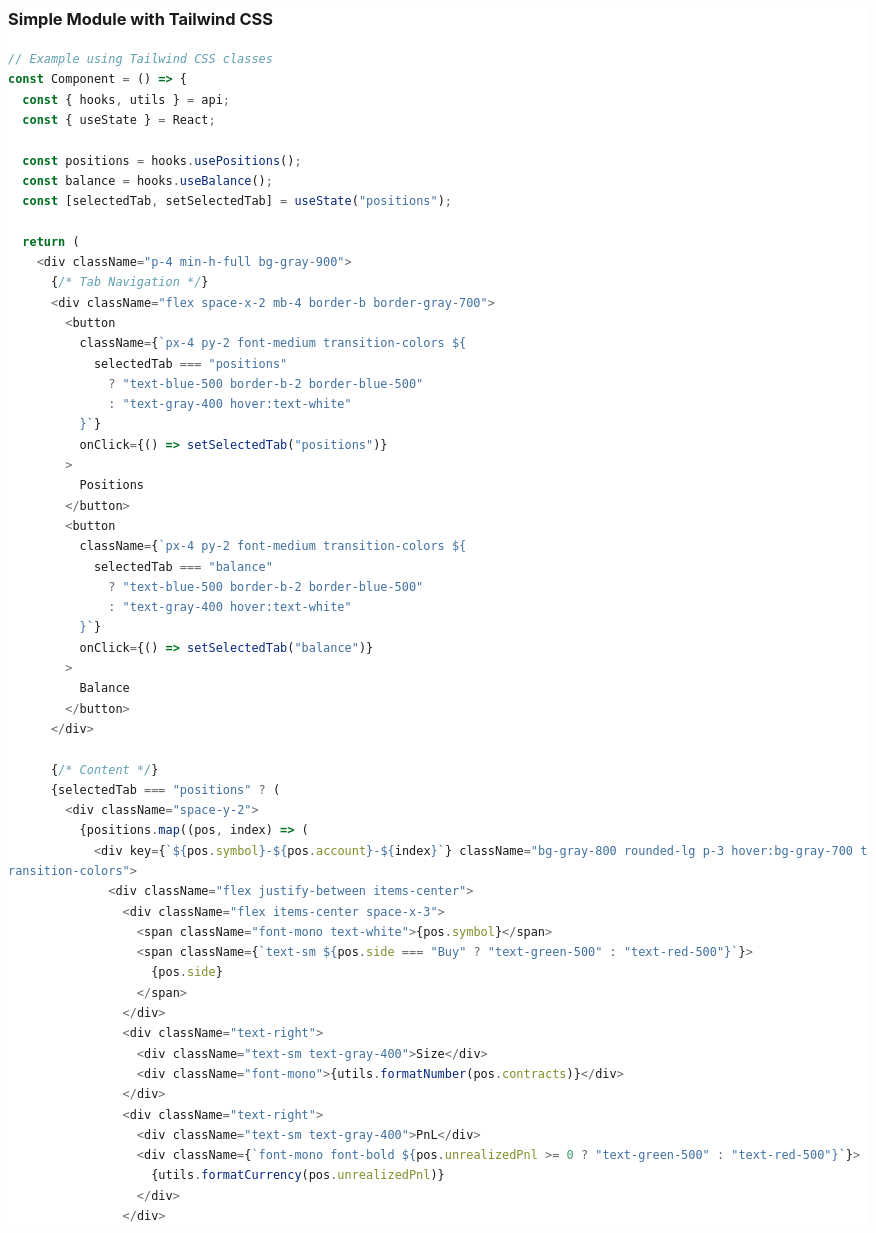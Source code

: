 
### Simple Module with Tailwind CSS
```javascript
// Example using Tailwind CSS classes
const Component = () => {
  const { hooks, utils } = api;
  const { useState } = React;
  
  const positions = hooks.usePositions();
  const balance = hooks.useBalance();
  const [selectedTab, setSelectedTab] = useState("positions");
  
  return (
    <div className="p-4 min-h-full bg-gray-900">
      {/* Tab Navigation */}
      <div className="flex space-x-2 mb-4 border-b border-gray-700">
        <button
          className={`px-4 py-2 font-medium transition-colors ${
            selectedTab === "positions" 
              ? "text-blue-500 border-b-2 border-blue-500" 
              : "text-gray-400 hover:text-white"
          }`}
          onClick={() => setSelectedTab("positions")}
        >
          Positions
        </button>
        <button
          className={`px-4 py-2 font-medium transition-colors ${
            selectedTab === "balance" 
              ? "text-blue-500 border-b-2 border-blue-500" 
              : "text-gray-400 hover:text-white"
          }`}
          onClick={() => setSelectedTab("balance")}
        >
          Balance
        </button>
      </div>
      
      {/* Content */}
      {selectedTab === "positions" ? (
        <div className="space-y-2">
          {positions.map((pos, index) => (
            <div key={`${pos.symbol}-${pos.account}-${index}`} className="bg-gray-800 rounded-lg p-3 hover:bg-gray-700 transition-colors">
              <div className="flex justify-between items-center">
                <div className="flex items-center space-x-3">
                  <span className="font-mono text-white">{pos.symbol}</span>
                  <span className={`text-sm ${pos.side === "Buy" ? "text-green-500" : "text-red-500"}`}>
                    {pos.side}
                  </span>
                </div>
                <div className="text-right">
                  <div className="text-sm text-gray-400">Size</div>
                  <div className="font-mono">{utils.formatNumber(pos.contracts)}</div>
                </div>
                <div className="text-right">
                  <div className="text-sm text-gray-400">PnL</div>
                  <div className={`font-mono font-bold ${pos.unrealizedPnl >= 0 ? "text-green-500" : "text-red-500"}`}>
                    {utils.formatCurrency(pos.unrealizedPnl)}
                  </div>
                </div>
```